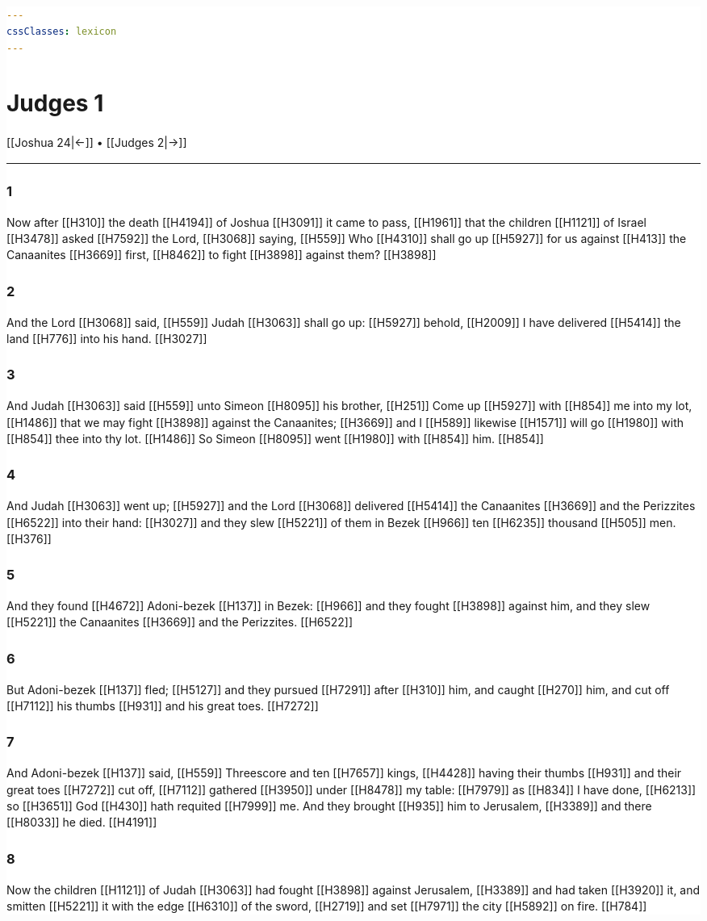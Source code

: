 ```yaml
---
cssClasses: lexicon
---
```

# Judges 1

[[Joshua 24|←]] • [[Judges 2|→]]

---

### 1
Now after [[H310]] the death [[H4194]] of Joshua [[H3091]] it came to pass, [[H1961]] that the children [[H1121]] of Israel [[H3478]] asked [[H7592]] the Lord, [[H3068]] saying, [[H559]] Who [[H4310]] shall go up [[H5927]] for us against [[H413]] the Canaanites [[H3669]] first, [[H8462]] to fight [[H3898]] against them? [[H3898]]

### 2
And the Lord [[H3068]] said, [[H559]] Judah [[H3063]] shall go up: [[H5927]] behold, [[H2009]] I have delivered [[H5414]] the land [[H776]] into his hand. [[H3027]]

### 3
And Judah [[H3063]] said [[H559]] unto Simeon [[H8095]] his brother, [[H251]] Come up [[H5927]] with [[H854]] me into my lot, [[H1486]] that we may fight [[H3898]] against the Canaanites; [[H3669]] and I [[H589]] likewise [[H1571]] will go [[H1980]] with [[H854]] thee into thy lot. [[H1486]] So Simeon [[H8095]] went [[H1980]] with [[H854]] him. [[H854]]

### 4
And Judah [[H3063]] went up; [[H5927]] and the Lord [[H3068]] delivered [[H5414]] the Canaanites [[H3669]] and the Perizzites [[H6522]] into their hand: [[H3027]] and they slew [[H5221]] of them in Bezek [[H966]] ten [[H6235]] thousand [[H505]] men. [[H376]]

### 5
And they found [[H4672]] Adoni-bezek [[H137]] in Bezek: [[H966]] and they fought [[H3898]] against him, and they slew [[H5221]] the Canaanites [[H3669]] and the Perizzites. [[H6522]]

### 6
But Adoni-bezek [[H137]] fled; [[H5127]] and they pursued [[H7291]] after [[H310]] him, and caught [[H270]] him, and cut off [[H7112]] his thumbs [[H931]] and his great toes. [[H7272]]

### 7
And Adoni-bezek [[H137]] said, [[H559]] Threescore and ten [[H7657]] kings, [[H4428]] having their thumbs [[H931]] and their great toes [[H7272]] cut off, [[H7112]] gathered [[H3950]] under [[H8478]] my table: [[H7979]] as [[H834]] I have done, [[H6213]] so [[H3651]] God [[H430]] hath requited [[H7999]] me. And they brought [[H935]] him to Jerusalem, [[H3389]] and there [[H8033]] he died. [[H4191]]

### 8
Now the children [[H1121]] of Judah [[H3063]] had fought [[H3898]] against Jerusalem, [[H3389]] and had taken [[H3920]] it, and smitten [[H5221]] it with the edge [[H6310]] of the sword, [[H2719]] and set [[H7971]] the city [[H5892]] on fire. [[H784]]

